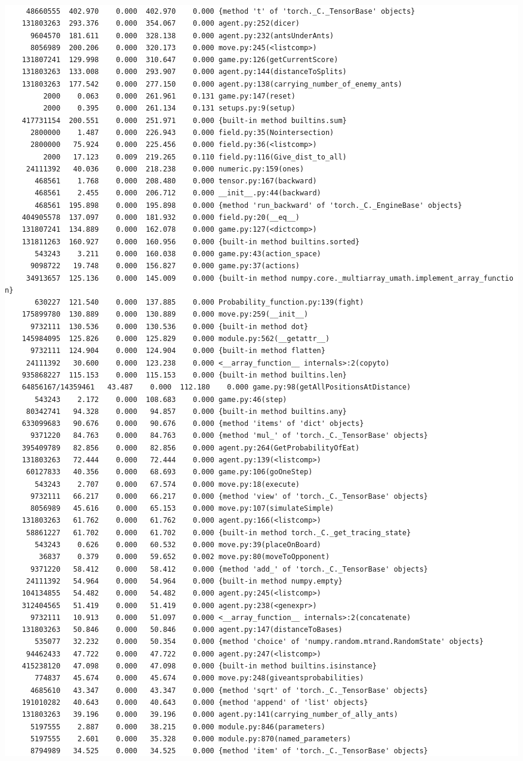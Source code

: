          48660555  402.970    0.000  402.970    0.000 {method 't' of 'torch._C._TensorBase' objects}
        131803263  293.376    0.000  354.067    0.000 agent.py:252(dicer)
          9604570  181.611    0.000  328.138    0.000 agent.py:232(antsUnderAnts)
          8056989  200.206    0.000  320.173    0.000 move.py:245(<listcomp>)
        131807241  129.998    0.000  310.647    0.000 game.py:126(getCurrentScore)
        131803263  133.008    0.000  293.907    0.000 agent.py:144(distanceToSplits)
        131803263  177.542    0.000  277.150    0.000 agent.py:138(carrying_number_of_enemy_ants)
             2000    0.063    0.000  261.961    0.131 game.py:147(reset)
             2000    0.395    0.000  261.134    0.131 setups.py:9(setup)
        417731154  200.551    0.000  251.971    0.000 {built-in method builtins.sum}
          2800000    1.487    0.000  226.943    0.000 field.py:35(Nointersection)
          2800000   75.924    0.000  225.456    0.000 field.py:36(<listcomp>)
             2000   17.123    0.009  219.265    0.110 field.py:116(Give_dist_to_all)
         24111392   40.036    0.000  218.238    0.000 numeric.py:159(ones)
           468561    1.768    0.000  208.480    0.000 tensor.py:167(backward)
           468561    2.455    0.000  206.712    0.000 __init__.py:44(backward)
           468561  195.898    0.000  195.898    0.000 {method 'run_backward' of 'torch._C._EngineBase' objects}
        404905578  137.097    0.000  181.932    0.000 field.py:20(__eq__)
        131807241  134.889    0.000  162.078    0.000 game.py:127(<dictcomp>)
        131811263  160.927    0.000  160.956    0.000 {built-in method builtins.sorted}
           543243    3.211    0.000  160.038    0.000 game.py:43(action_space)
          9098722   19.748    0.000  156.827    0.000 game.py:37(actions)
         34913657  125.136    0.000  145.009    0.000 {built-in method numpy.core._multiarray_umath.implement_array_function}
           630227  121.540    0.000  137.885    0.000 Probability_function.py:139(fight)
        175899780  130.889    0.000  130.889    0.000 move.py:259(__init__)
          9732111  130.536    0.000  130.536    0.000 {built-in method dot}
        145984095  125.826    0.000  125.829    0.000 module.py:562(__getattr__)
          9732111  124.904    0.000  124.904    0.000 {built-in method flatten}
         24111392   30.600    0.000  123.238    0.000 <__array_function__ internals>:2(copyto)
        935868227  115.153    0.000  115.153    0.000 {built-in method builtins.len}
        64856167/14359461   43.487    0.000  112.180    0.000 game.py:98(getAllPositionsAtDistance)
           543243    2.172    0.000  108.683    0.000 game.py:46(step)
         80342741   94.328    0.000   94.857    0.000 {built-in method builtins.any}
        633099683   90.676    0.000   90.676    0.000 {method 'items' of 'dict' objects}
          9371220   84.763    0.000   84.763    0.000 {method 'mul_' of 'torch._C._TensorBase' objects}
        395409789   82.856    0.000   82.856    0.000 agent.py:264(GetProbabilityOfEat)
        131803263   72.444    0.000   72.444    0.000 agent.py:139(<listcomp>)
         60127833   40.356    0.000   68.693    0.000 game.py:106(goOneStep)
           543243    2.707    0.000   67.574    0.000 move.py:18(execute)
          9732111   66.217    0.000   66.217    0.000 {method 'view' of 'torch._C._TensorBase' objects}
          8056989   45.616    0.000   65.153    0.000 move.py:107(simulateSimple)
        131803263   61.762    0.000   61.762    0.000 agent.py:166(<listcomp>)
         58861227   61.702    0.000   61.702    0.000 {built-in method torch._C._get_tracing_state}
           543243    0.626    0.000   60.532    0.000 move.py:39(placeOnBoard)
            36837    0.379    0.000   59.652    0.002 move.py:80(moveToOpponent)
          9371220   58.412    0.000   58.412    0.000 {method 'add_' of 'torch._C._TensorBase' objects}
         24111392   54.964    0.000   54.964    0.000 {built-in method numpy.empty}
        104134855   54.482    0.000   54.482    0.000 agent.py:245(<listcomp>)
        312404565   51.419    0.000   51.419    0.000 agent.py:238(<genexpr>)
          9732111   10.913    0.000   51.097    0.000 <__array_function__ internals>:2(concatenate)
        131803263   50.846    0.000   50.846    0.000 agent.py:147(distanceToBases)
           535077   32.232    0.000   50.354    0.000 {method 'choice' of 'numpy.random.mtrand.RandomState' objects}
         94462433   47.722    0.000   47.722    0.000 agent.py:247(<listcomp>)
        415238120   47.098    0.000   47.098    0.000 {built-in method builtins.isinstance}
           774837   45.674    0.000   45.674    0.000 move.py:248(giveantsprobabilities)
          4685610   43.347    0.000   43.347    0.000 {method 'sqrt' of 'torch._C._TensorBase' objects}
        191010282   40.643    0.000   40.643    0.000 {method 'append' of 'list' objects}
        131803263   39.196    0.000   39.196    0.000 agent.py:141(carrying_number_of_ally_ants)
          5197555    2.887    0.000   38.215    0.000 module.py:846(parameters)
          5197555    2.601    0.000   35.328    0.000 module.py:870(named_parameters)
          8794989   34.525    0.000   34.525    0.000 {method 'item' of 'torch._C._TensorBase' objects}
